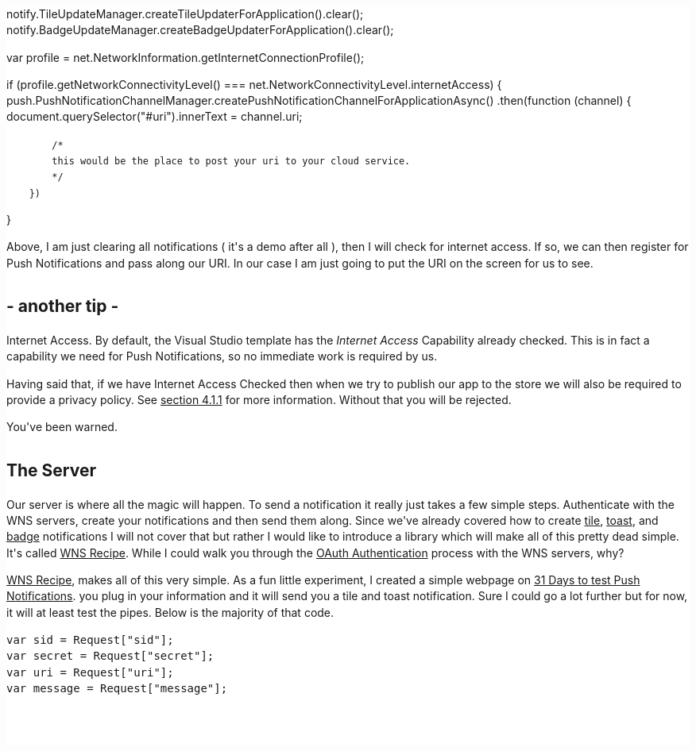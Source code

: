 notify.TileUpdateManager.createTileUpdaterForApplication().clear();
notify.BadgeUpdateManager.createBadgeUpdaterForApplication().clear();

var profile = net.NetworkInformation.getInternetConnectionProfile();

if (profile.getNetworkConnectivityLevel() === net.NetworkConnectivityLevel.internetAccess) {
    push.PushNotificationChannelManager.createPushNotificationChannelForApplicationAsync()
        .then(function (channel) {
            document.querySelector("#uri").innerText = channel.uri;

            /* 
            this would be the place to post your uri to your cloud service.
            */
        })
}</pre>

Above, I am just clearing all notifications ( it's a demo after all ), then I will check for internet access. If so, we can then register for Push Notifications and pass along our URI. In our case I am just going to put the URI on the screen for us to see.

## **- another tip -**

Internet Access. By default, the Visual Studio template has the _Internet Access_ Capability already checked. This is in fact a capability we need for Push Notifications, so no immediate work is required by us. 

Having said that, if we have Internet Access Checked then when we try to publish our app to the store we will also be required to provide a privacy policy. See [section 4.1.1](http://msdn.microsoft.com/en-us/library/windows/apps/hh694083.aspx) for more information. Without that you will be rejected.

You've been warned.

## The Server

Our server is where all the magic will happen. To send a notification it really just takes a few simple steps. Authenticate with the WNS servers, create your notifications and then send them along. Since we've already covered how to create [tile](http://msdn.microsoft.com/en-us/library/windows/apps/hh779724.aspx), [toast](http://msdn.microsoft.com/en-us/library/windows/apps/hh779727.aspx), and [badge](http://msdn.microsoft.com/en-us/library/windows/apps/hh779719.aspx) notifications I will not cover that but rather I would like to introduce a library which will make all of this pretty dead simple. It's called [WNS Recipe](http://nuget.org/packages/WnsRecipe). While I could walk you through the [OAuth Authentication](http://msdn.microsoft.com/en-us/library/windows/apps/hh465407.aspx) process with the WNS servers, why?

[WNS Recipe](http://nuget.org/packages/WnsRecipe), makes all of this very simple. As a fun little experiment, I created a simple webpage on [31 Days to test Push Notifications](http://31daysofwindows8.com/push). you plug in your information and it will send you a tile and toast notification. Sure I could go a lot further but for now, it will at least test the pipes. Below is the majority of that code.
<pre class="prettyprint">var sid = Request["sid"];
var secret = Request["secret"];
var uri = Request["uri"];
var message = Request["message"];
